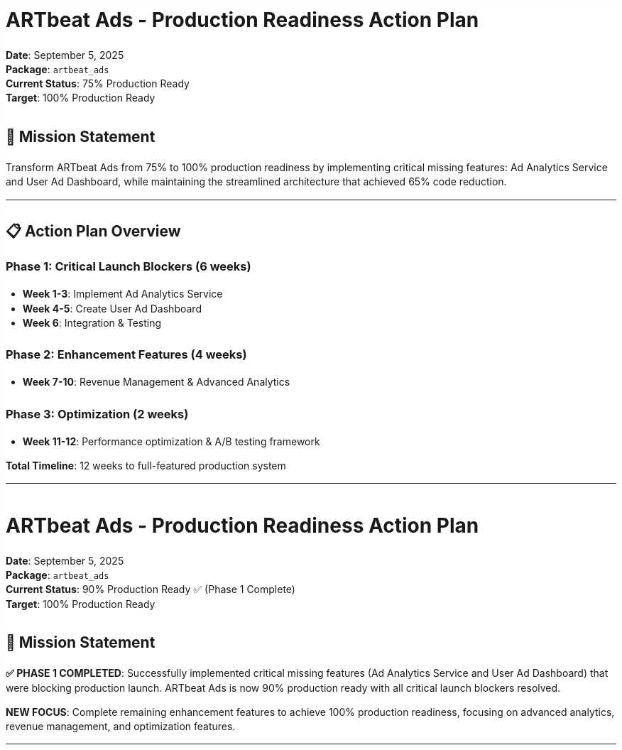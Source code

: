# ARTbeat Ads - Production Readiness Action Plan

**Date**: September 5, 2025  
**Package**: `artbeat_ads`  
**Current Status**: 75% Production Ready  
**Target**: 100% Production Ready

## 🎯 Mission Statement

Transform ARTbeat Ads from 75% to 100% production readiness by implementing critical missing features: Ad Analytics Service and User Ad Dashboard, while maintaining the streamlined architecture that achieved 65% code reduction.

---

## 📋 Action Plan Overview

### Phase 1: Critical Launch Blockers (6 weeks)

- **Week 1-3**: Implement Ad Analytics Service
- **Week 4-5**: Create User Ad Dashboard
- **Week 6**: Integration & Testing

### Phase 2: Enhancement Features (4 weeks)

- **Week 7-10**: Revenue Management & Advanced Analytics

### Phase 3: Optimization (2 weeks)

- **Week 11-12**: Performance optimization & A/B testing framework

**Total Timeline**: 12 weeks to full-featured production system

---

# ARTbeat Ads - Production Readiness Action Plan

**Date**: September 5, 2025  
**Package**: `artbeat_ads`  
**Current Status**: 90% Production Ready ✅ (Phase 1 Complete)  
**Target**: 100% Production Ready

## 🎯 Mission Statement

**✅ PHASE 1 COMPLETED**: Successfully implemented critical missing features (Ad Analytics Service and User Ad Dashboard) that were blocking production launch. ARTbeat Ads is now 90% production ready with all critical launch blockers resolved.

**NEW FOCUS**: Complete remaining enhancement features to achieve 100% production readiness, focusing on advanced analytics, revenue management, and optimization features.

---